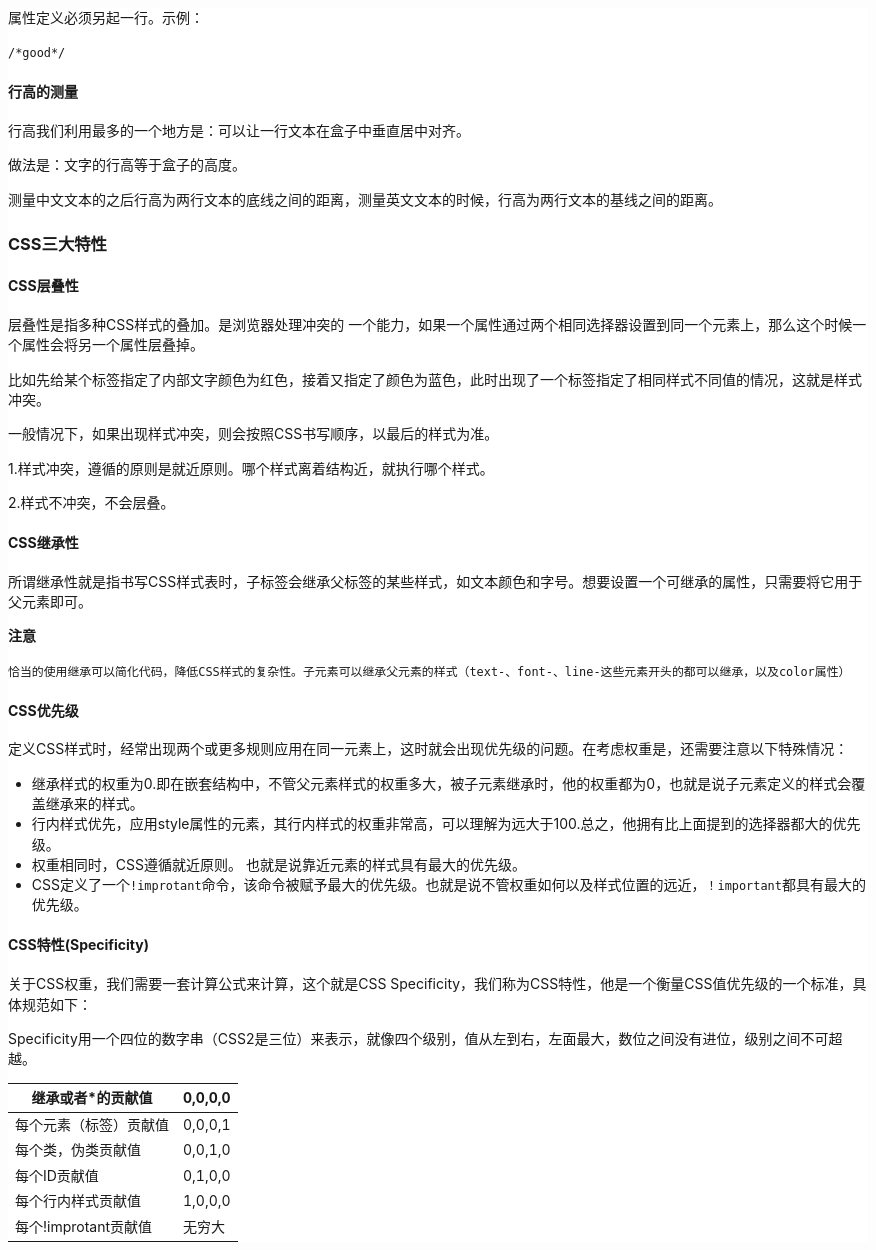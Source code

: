 属性定义必须另起一行。示例：

```
/*good*/

```

#### 行高的测量

行高我们利用最多的一个地方是：可以让一行文本在盒子中垂直居中对齐。

做法是：文字的行高等于盒子的高度。

测量中文文本的之后行高为两行文本的底线之间的距离，测量英文文本的时候，行高为两行文本的基线之间的距离。

### CSS三大特性

#### CSS层叠性

层叠性是指多种CSS样式的叠加。是浏览器处理冲突的 一个能力，如果一个属性通过两个相同选择器设置到同一个元素上，那么这个时候一个属性会将另一个属性层叠掉。

比如先给某个标签指定了内部文字颜色为红色，接着又指定了颜色为蓝色，此时出现了一个标签指定了相同样式不同值的情况，这就是样式冲突。

一般情况下，如果出现样式冲突，则会按照CSS书写顺序，以最后的样式为准。

1.样式冲突，遵循的原则是就近原则。哪个样式离着结构近，就执行哪个样式。

2.样式不冲突，不会层叠。

#### CSS继承性

所谓继承性就是指书写CSS样式表时，子标签会继承父标签的某些样式，如文本颜色和字号。想要设置一个可继承的属性，只需要将它用于父元素即可。

**注意**

```
恰当的使用继承可以简化代码，降低CSS样式的复杂性。子元素可以继承父元素的样式（text-、font-、line-这些元素开头的都可以继承，以及color属性）
```

#### CSS优先级

定义CSS样式时，经常出现两个或更多规则应用在同一元素上，这时就会出现优先级的问题。在考虑权重是，还需要注意以下特殊情况：

- 继承样式的权重为0.即在嵌套结构中，不管父元素样式的权重多大，被子元素继承时，他的权重都为0，也就是说子元素定义的样式会覆盖继承来的样式。
- 行内样式优先，应用style属性的元素，其行内样式的权重非常高，可以理解为远大于100.总之，他拥有比上面提到的选择器都大的优先级。
- 权重相同时，CSS遵循就近原则。 也就是说靠近元素的样式具有最大的优先级。
- CSS定义了一个`!improtant`命令，该命令被赋予最大的优先级。也就是说不管权重如何以及样式位置的远近，`！important`都具有最大的优先级。

#### CSS特性(Specificity)

关于CSS权重，我们需要一套计算公式来计算，这个就是CSS Specificity，我们称为CSS特性，他是一个衡量CSS值优先级的一个标准，具体规范如下：

Specificity用一个四位的数字串（CSS2是三位）来表示，就像四个级别，值从左到右，左面最大，数位之间没有进位，级别之间不可超越。

| 继承或者*的贡献值      | 0,0,0,0 |
| ---------------------- | ------- |
| 每个元素（标签）贡献值 | 0,0,0,1 |
| 每个类，伪类贡献值     | 0,0,1,0 |
| 每个ID贡献值           | 0,1,0,0 |
| 每个行内样式贡献值     | 1,0,0,0 |
| 每个!improtant贡献值   | 无穷大  |
